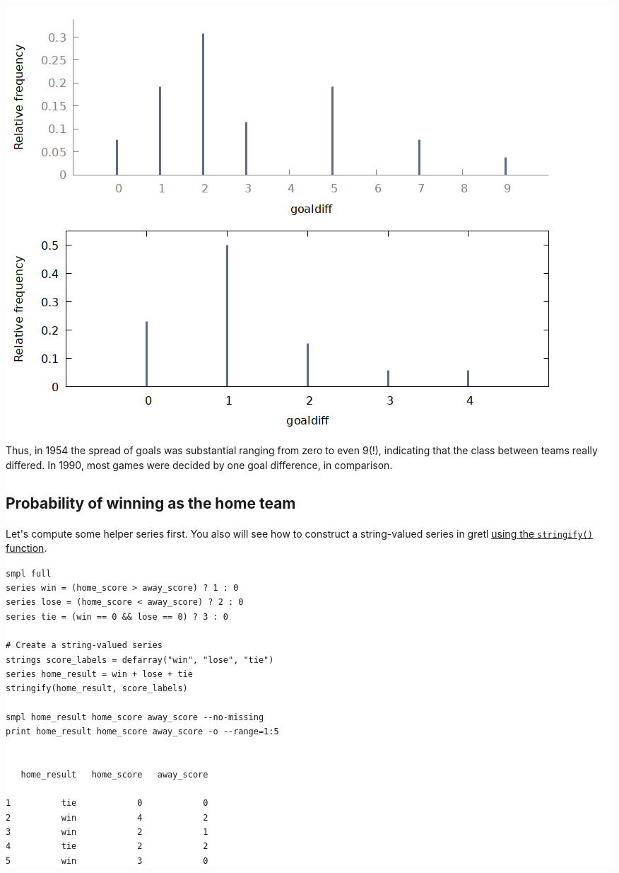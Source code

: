 ![Number of goals per game at the World Cup](frequency_goal_difference.png)

Thus, in 1954 the spread of goals was substantial ranging from zero to even 9(!), indicating that the class between teams really differed. In 1990, most games were decided by one goal difference, in comparison.


## Probability of winning as the home team
Let's compute some helper series first. You also will see how to construct a string-valued series in gretl [using the `stringify()` function](http://gretl.sourceforge.net/gretl-help/funcref.html#stringify).

```text
smpl full
series win = (home_score > away_score) ? 1 : 0
series lose = (home_score < away_score) ? 2 : 0
series tie = (win == 0 && lose == 0) ? 3 : 0

# Create a string-valued series
strings score_labels = defarray("win", "lose", "tie")
series home_result = win + lose + tie
stringify(home_result, score_labels)

smpl home_result home_score away_score --no-missing
print home_result home_score away_score -o --range=1:5


   home_result   home_score   away_score

1          tie            0            0
2          win            4            2
3          win            2            1
4          tie            2            2
5          win            3            0
```